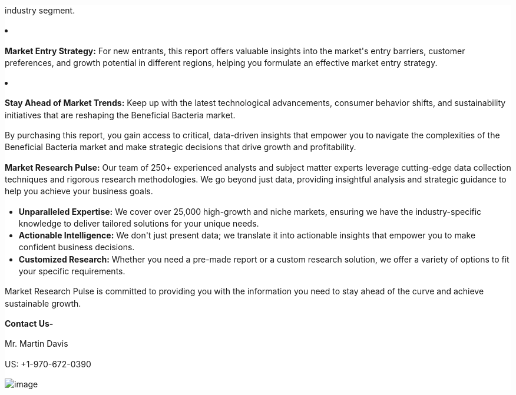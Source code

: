 industry segment.</p></li><li><p><strong>Market Entry Strategy:</strong> For new entrants, this report offers valuable insights into the market's entry barriers, customer preferences, and growth potential in different regions, helping you formulate an effective market entry strategy.</p></li><li><p><strong>Stay Ahead of Market Trends:</strong> Keep up with the latest technological advancements, consumer behavior shifts, and sustainability initiatives that are reshaping the Beneficial Bacteria market.</p></li></ol><p>By purchasing this report, you gain access to critical, data-driven insights that empower you to navigate the complexities of the Beneficial Bacteria market and make strategic decisions that drive growth and profitability.</p><p><strong>Market Research Pulse:</strong>&nbsp;Our team of 250+ experienced analysts and subject matter experts leverage cutting-edge data collection techniques and rigorous research methodologies. We go beyond just data, providing insightful analysis and strategic guidance to help you achieve your business goals.</p><ul><li><strong>Unparalleled Expertise:</strong>&nbsp;We cover over 25,000 high-growth and niche markets, ensuring we have the industry-specific knowledge to deliver tailored solutions for your unique needs.</li><li><strong>Actionable Intelligence:</strong>&nbsp;We don't just present data; we translate it into actionable insights that empower you to make confident business decisions.</li><li><strong>Customized Research:</strong>&nbsp;Whether you need a pre-made report or a custom research solution, we offer a variety of options to fit your specific requirements.</li></ul><p>Market Research Pulse is committed to providing you with the information you need to stay ahead of the curve and achieve sustainable growth.</p><p><strong>Contact Us-</strong></p><p>Mr. Martin Davis</p><p>US: +1-970-672-0390</p>
![image](https://github.com/user-attachments/assets/fc9f93d2-a2fc-4328-a834-6d104b9741f3)

